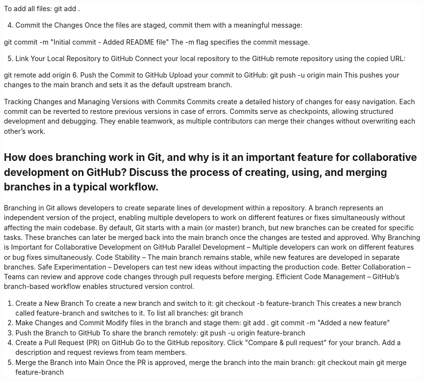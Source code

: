 To add all files:
git add .

4. Commit the Changes
Once the files are staged, commit them with a meaningful message:

git commit -m "Initial commit - Added README file"
The -m flag specifies the commit message.

5. Link Your Local Repository to GitHub
Connect your local repository to the GitHub remote repository using the copied URL:

git remote add origin <repository-url>
6. Push the Commit to GitHub
Upload your commit to GitHub:
git push -u origin main
This pushes your changes to the main branch and sets it as the default upstream branch.

Tracking Changes and Managing Versions with Commits
Commits create a detailed history of changes for easy navigation.
Each commit can be reverted to restore previous versions in case of errors.
Commits serve as checkpoints, allowing structured development and debugging.
They enable teamwork, as multiple contributors can merge their changes without overwriting each other’s work.

## How does branching work in Git, and why is it an important feature for collaborative development on GitHub? Discuss the process of creating, using, and merging branches in a typical workflow.
Branching in Git allows developers to create separate lines of development within a repository. A branch represents an independent version of the project, enabling multiple developers to work on different features or fixes simultaneously without affecting the main codebase.
By default, Git starts with a main (or master) branch, but new branches can be created for specific tasks. These branches can later be merged back into the main branch once the changes are tested and approved.
Why Branching is Important for Collaborative Development on GitHub
Parallel Development – Multiple developers can work on different features or bug fixes simultaneously.
Code Stability – The main branch remains stable, while new features are developed in separate branches.
Safe Experimentation – Developers can test new ideas without impacting the production code.
Better Collaboration – Teams can review and approve code changes through pull requests before merging.
Efficient Code Management – GitHub’s branch-based workflow enables structured version control.
1. Create a New Branch
To create a new branch and switch to it:
git checkout -b feature-branch
This creates a new branch called feature-branch and switches to it.
To list all branches:
git branch
2. Make Changes and Commit
Modify files in the branch and stage them:
git add .
git commit -m "Added a new feature"
3. Push the Branch to GitHub
To share the branch remotely:
git push -u origin feature-branch
4. Create a Pull Request (PR) on GitHub
Go to the GitHub repository.
Click "Compare & pull request" for your branch.
Add a description and request reviews from team members.
5. Merge the Branch into Main
Once the PR is approved, merge the branch into the main branch:
git checkout main
git merge feature-branch